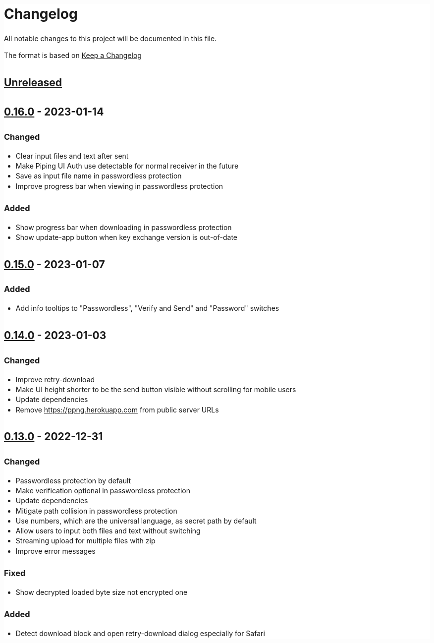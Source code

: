 # Changelog
All notable changes to this project will be documented in this file.

The format is based on [Keep a Changelog](http://keepachangelog.com/en/1.0.0/)

## [Unreleased]

## [0.16.0] - 2023-01-14
### Changed
- Clear input files and text after sent
- Make Piping UI Auth use detectable for normal receiver in the future
- Save as input file name in passwordless protection
- Improve progress bar when viewing in passwordless protection

### Added
- Show progress bar when downloading in passwordless protection
- Show update-app button when key exchange version is out-of-date

## [0.15.0] - 2023-01-07
### Added
- Add info tooltips to "Passwordless", "Verify and Send" and "Password" switches

## [0.14.0] - 2023-01-03
### Changed
- Improve retry-download
- Make UI height shorter to be the send button visible without scrolling for mobile users
- Update dependencies
- Remove <https://ppng.herokuapp.com> from public server URLs

## [0.13.0] - 2022-12-31
### Changed
- Passwordless protection by default
- Make verification optional in passwordless protection
- Update dependencies
- Mitigate path collision in passwordless protection
- Use numbers, which are the universal language, as secret path by default 
- Allow users to input both files and text without switching
- Streaming upload for multiple files with zip
- Improve error messages

### Fixed
- Show decrypted loaded byte size not encrypted one

### Added
- Detect download block and open retry-download dialog especially for Safari


[Unreleased]: https://github.com/nwtgck/piping-ui-web/compare/v0.16.0...HEAD
[0.16.0]: https://github.com/nwtgck/piping-ui-web/compare/v0.15.0...v0.16.0
[0.15.0]: https://github.com/nwtgck/piping-ui-web/compare/v0.14.0...v0.15.0
[0.14.0]: https://github.com/nwtgck/piping-ui-web/compare/v0.13.0...v0.14.0
[0.13.0]: https://github.com/nwtgck/piping-ui-web/compare/v0.12.1...v0.13.0
[0.12.1]: https://github.com/nwtgck/piping-ui-web/compare/v0.12.0...v0.12.1
[0.12.0]: https://github.com/nwtgck/piping-ui-web/compare/v0.11.0...v0.12.0
[0.11.0]: https://github.com/nwtgck/piping-ui-web/compare/v0.10.0...v0.11.0
[0.10.0]: https://github.com/nwtgck/piping-ui-web/compare/v0.9.0...v0.10.0
[0.9.0]: https://github.com/nwtgck/piping-ui-web/compare/v0.8.0...v0.9.0
[0.8.0]: https://github.com/nwtgck/piping-ui-web/compare/v0.7.3...v0.8.0
[0.7.3]: https://github.com/nwtgck/piping-ui-web/compare/v0.7.2...v0.7.3
[0.7.2]: https://github.com/nwtgck/piping-ui-web/compare/v0.7.1...v0.7.2
[0.7.1]: https://github.com/nwtgck/piping-ui-web/compare/v0.7.0...v0.7.1
[0.7.0]: https://github.com/nwtgck/piping-ui-web/compare/v0.6.30...v0.7.0
[0.6.30]: https://github.com/nwtgck/piping-ui-web/compare/v0.6.29...v0.6.30
[0.6.29]: https://github.com/nwtgck/piping-ui-web/compare/v0.6.28...v0.6.29
[0.6.28]: https://github.com/nwtgck/piping-ui-web/compare/v0.6.27...v0.6.28
[0.6.27]: https://github.com/nwtgck/piping-ui-web/compare/v0.6.26...v0.6.27
[0.6.26]: https://github.com/nwtgck/piping-ui-web/compare/v0.6.25...v0.6.26
[0.6.25]: https://github.com/nwtgck/piping-ui-web/compare/v0.6.24...v0.6.25
[0.6.24]: https://github.com/nwtgck/piping-ui-web/compare/v0.6.23...v0.6.24
[0.6.23]: https://github.com/nwtgck/piping-ui-web/compare/v0.6.22...v0.6.23
[0.6.22]: https://github.com/nwtgck/piping-ui-web/compare/v0.6.21...v0.6.22
[0.6.21]: https://github.com/nwtgck/piping-ui-web/compare/v0.6.20...v0.6.21
[0.6.20]: https://github.com/nwtgck/piping-ui-web/compare/v0.6.19...v0.6.20
[0.6.19]: https://github.com/nwtgck/piping-ui-web/compare/v0.6.18...v0.6.19
[0.6.18]: https://github.com/nwtgck/piping-ui-web/compare/v0.6.17...v0.6.18
[0.6.17]: https://github.com/nwtgck/piping-ui-web/compare/v0.6.16...v0.6.17
[0.6.16]: https://github.com/nwtgck/piping-ui-web/compare/v0.6.15...v0.6.16
[0.6.15]: https://github.com/nwtgck/piping-ui-web/compare/v0.6.14...v0.6.15
[0.6.14]: https://github.com/nwtgck/piping-ui-web/compare/v0.6.13...v0.6.14
[0.6.13]: https://github.com/nwtgck/piping-ui-web/compare/v0.6.12...v0.6.13
[0.6.12]: https://github.com/nwtgck/piping-ui-web/compare/v0.6.11...v0.6.12
[0.6.11]: https://github.com/nwtgck/piping-ui-web/compare/v0.6.10...v0.6.11
[0.6.10]: https://github.com/nwtgck/piping-ui-web/compare/v0.6.9...v0.6.10
[0.6.9]: https://github.com/nwtgck/piping-ui-web/compare/v0.6.8...v0.6.9
[0.6.8]: https://github.com/nwtgck/piping-ui-web/compare/v0.6.7...v0.6.8
[0.6.7]: https://github.com/nwtgck/piping-ui-web/compare/v0.6.6...v0.6.7
[0.6.6]: https://github.com/nwtgck/piping-ui-web/compare/v0.6.5...v0.6.6
[0.6.5]: https://github.com/nwtgck/piping-ui-web/compare/v0.6.4...v0.6.5
[0.6.4]: https://github.com/nwtgck/piping-ui-web/compare/v0.6.3...v0.6.4
[0.6.3]: https://github.com/nwtgck/piping-ui-web/compare/v0.6.2...v0.6.3
[0.6.2]: https://github.com/nwtgck/piping-ui-web/compare/v0.6.1...v0.6.2
[0.6.1]: https://github.com/nwtgck/piping-ui-web/compare/v0.6.0...v0.6.1
[0.6.0]: https://github.com/nwtgck/piping-ui-web/compare/v0.5.1...v0.6.0
[0.5.1]: https://github.com/nwtgck/piping-ui-web/compare/v0.5.0...v0.5.1
[0.5.0]: https://github.com/nwtgck/piping-ui-web/compare/v0.4.31...v0.5.0
[0.4.31]: https://github.com/nwtgck/piping-ui-web/compare/v0.4.30...v0.4.31
[0.4.30]: https://github.com/nwtgck/piping-ui-web/compare/v0.4.29...v0.4.30
[0.4.29]: https://github.com/nwtgck/piping-ui-web/compare/v0.4.28...v0.4.29
[0.4.28]: https://github.com/nwtgck/piping-ui-web/compare/v0.4.27...v0.4.28
[0.4.27]: https://github.com/nwtgck/piping-ui-web/compare/v0.4.26...v0.4.27
[0.4.26]: https://github.com/nwtgck/piping-ui-web/compare/v0.4.25...v0.4.26
[0.4.25]: https://github.com/nwtgck/piping-ui-web/compare/v0.4.24...v0.4.25
[0.4.24]: https://github.com/nwtgck/piping-ui-web/compare/v0.4.23...v0.4.24
[0.4.23]: https://github.com/nwtgck/piping-ui-web/compare/v0.4.22...v0.4.23
[0.4.22]: https://github.com/nwtgck/piping-ui-web/compare/v0.4.21...v0.4.22
[0.4.21]: https://github.com/nwtgck/piping-ui-web/compare/v0.4.20...v0.4.21
[0.4.20]: https://github.com/nwtgck/piping-ui-web/compare/v0.4.19...v0.4.20
[0.4.19]: https://github.com/nwtgck/piping-ui-web/compare/v0.4.18...v0.4.19
[0.4.18]: https://github.com/nwtgck/piping-ui-web/compare/v0.4.17...v0.4.18
[0.4.17]: https://github.com/nwtgck/piping-ui-web/compare/v0.4.16...v0.4.17
[0.4.16]: https://github.com/nwtgck/piping-ui-web/compare/v0.4.15...v0.4.16
[0.4.15]: https://github.com/nwtgck/piping-ui-web/compare/v0.4.14...v0.4.15
[0.4.14]: https://github.com/nwtgck/piping-ui-web/compare/v0.4.13...v0.4.14
[0.4.13]: https://github.com/nwtgck/piping-ui-web/compare/v0.4.12...v0.4.13
[0.4.12]: https://github.com/nwtgck/piping-ui-web/compare/v0.4.11...v0.4.12
[0.4.11]: https://github.com/nwtgck/piping-ui-web/compare/v0.4.10...v0.4.11
[0.4.10]: https://github.com/nwtgck/piping-ui-web/compare/v0.4.9...v0.4.10
[0.4.9]: https://github.com/nwtgck/piping-ui-web/compare/v0.4.8...v0.4.9
[0.4.8]: https://github.com/nwtgck/piping-ui-web/compare/v0.4.7...v0.4.8
[0.4.7]: https://github.com/nwtgck/piping-ui-web/compare/v0.4.6...v0.4.7
[0.4.6]: https://github.com/nwtgck/piping-ui-web/compare/v0.4.5...v0.4.6
[0.4.5]: https://github.com/nwtgck/piping-ui-web/compare/v0.4.4...v0.4.5
[0.4.4]: https://github.com/nwtgck/piping-ui-web/compare/v0.4.3...v0.4.4
[0.4.3]: https://github.com/nwtgck/piping-ui-web/compare/v0.4.2...v0.4.3
[0.4.2]: https://github.com/nwtgck/piping-ui-web/compare/v0.4.1...v0.4.2
[0.4.1]: https://github.com/nwtgck/piping-ui-web/compare/v0.4.0...v0.4.1
[0.4.0]: https://github.com/nwtgck/piping-ui-web/compare/v0.3.1...v0.4.0
[0.3.1]: https://github.com/nwtgck/piping-ui-web/compare/v0.3.0...v0.3.1
[0.3.0]: https://github.com/nwtgck/piping-ui-web/compare/v0.2.0...v0.3.0
[0.2.0]: https://github.com/nwtgck/piping-ui-web/compare/v0.1.5...v0.2.0
[0.1.5]: https://github.com/nwtgck/piping-ui-web/compare/v0.1.4...v0.1.5
[0.1.4]: https://github.com/nwtgck/piping-ui-web/compare/v0.1.3...v0.1.4
[0.1.3]: https://github.com/nwtgck/piping-ui-web/compare/v0.1.2...v0.1.3
[0.1.2]: https://github.com/nwtgck/piping-ui-web/compare/v0.1.1...v0.1.2
[0.1.1]: https://github.com/nwtgck/piping-ui-web/compare/v0.1.0...v0.1.1